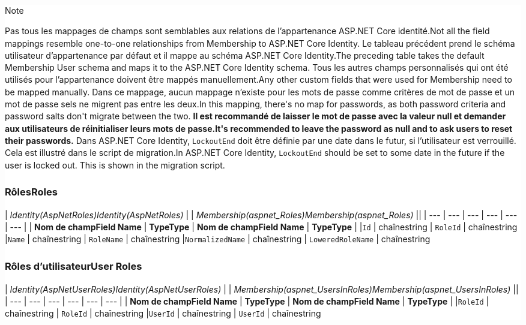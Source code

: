 > [!NOTE]
> <span data-ttu-id="86bf5-168">Pas tous les mappages de champs sont semblables aux relations de l’appartenance ASP.NET Core identité.</span><span class="sxs-lookup"><span data-stu-id="86bf5-168">Not all the field mappings resemble one-to-one relationships from Membership to ASP.NET Core Identity.</span></span> <span data-ttu-id="86bf5-169">Le tableau précédent prend le schéma utilisateur d’appartenance par défaut et il mappe au schéma ASP.NET Core Identity.</span><span class="sxs-lookup"><span data-stu-id="86bf5-169">The preceding table takes the default Membership User schema and maps it to the ASP.NET Core Identity schema.</span></span> <span data-ttu-id="86bf5-170">Tous les autres champs personnalisés qui ont été utilisés pour l’appartenance doivent être mappés manuellement.</span><span class="sxs-lookup"><span data-stu-id="86bf5-170">Any other custom fields that were used for Membership need to be mapped manually.</span></span> <span data-ttu-id="86bf5-171">Dans ce mappage, aucun mappage n’existe pour les mots de passe comme critères de mot de passe et un mot de passe sels ne migrent pas entre les deux.</span><span class="sxs-lookup"><span data-stu-id="86bf5-171">In this mapping, there's no map for passwords, as both password criteria and password salts don't migrate between the two.</span></span> <span data-ttu-id="86bf5-172">**Il est recommandé de laisser le mot de passe avec la valeur null et demander aux utilisateurs de réinitialiser leurs mots de passe.**</span><span class="sxs-lookup"><span data-stu-id="86bf5-172">**It's recommended to leave the password as null and to ask users to reset their passwords.**</span></span> <span data-ttu-id="86bf5-173">Dans ASP.NET Core Identity, `LockoutEnd` doit être définie par une date dans le futur, si l’utilisateur est verrouillé. Cela est illustré dans le script de migration.</span><span class="sxs-lookup"><span data-stu-id="86bf5-173">In ASP.NET Core Identity, `LockoutEnd` should be set to some date in the future if the user is locked out. This is shown in the migration script.</span></span>

### <a name="roles"></a><span data-ttu-id="86bf5-174">Rôles</span><span class="sxs-lookup"><span data-stu-id="86bf5-174">Roles</span></span>

| <span data-ttu-id="86bf5-175">*Identity(AspNetRoles)*</span><span class="sxs-lookup"><span data-stu-id="86bf5-175">*Identity(AspNetRoles)*</span></span> |   | <span data-ttu-id="86bf5-176">*Membership(aspnet_Roles)*</span><span class="sxs-lookup"><span data-stu-id="86bf5-176">*Membership(aspnet_Roles)*</span></span> ||
| --- | --- | --- | --- | --- | --- |
| <span data-ttu-id="86bf5-177">**Nom de champ**</span><span class="sxs-lookup"><span data-stu-id="86bf5-177">**Field Name**</span></span> | <span data-ttu-id="86bf5-178">**Type**</span><span class="sxs-lookup"><span data-stu-id="86bf5-178">**Type**</span></span>  |   <span data-ttu-id="86bf5-179">**Nom de champ**</span><span class="sxs-lookup"><span data-stu-id="86bf5-179">**Field Name**</span></span> | <span data-ttu-id="86bf5-180">**Type**</span><span class="sxs-lookup"><span data-stu-id="86bf5-180">**Type**</span></span>  |
|`Id` | <span data-ttu-id="86bf5-181">chaîne</span><span class="sxs-lookup"><span data-stu-id="86bf5-181">string</span></span> | `RoleId` | <span data-ttu-id="86bf5-182">chaîne</span><span class="sxs-lookup"><span data-stu-id="86bf5-182">string</span></span>
|`Name` | <span data-ttu-id="86bf5-183">chaîne</span><span class="sxs-lookup"><span data-stu-id="86bf5-183">string</span></span> | `RoleName` | <span data-ttu-id="86bf5-184">chaîne</span><span class="sxs-lookup"><span data-stu-id="86bf5-184">string</span></span>
|`NormalizedName` | <span data-ttu-id="86bf5-185">chaîne</span><span class="sxs-lookup"><span data-stu-id="86bf5-185">string</span></span> | `LoweredRoleName` | <span data-ttu-id="86bf5-186">chaîne</span><span class="sxs-lookup"><span data-stu-id="86bf5-186">string</span></span>

### <a name="user-roles"></a><span data-ttu-id="86bf5-187">Rôles d’utilisateur</span><span class="sxs-lookup"><span data-stu-id="86bf5-187">User Roles</span></span>

| <span data-ttu-id="86bf5-188">*Identity(AspNetUserRoles)*</span><span class="sxs-lookup"><span data-stu-id="86bf5-188">*Identity(AspNetUserRoles)*</span></span> |   | <span data-ttu-id="86bf5-189">*Membership(aspnet_UsersInRoles)*</span><span class="sxs-lookup"><span data-stu-id="86bf5-189">*Membership(aspnet_UsersInRoles)*</span></span> ||
| --- | --- | --- | --- | --- | --- |
| <span data-ttu-id="86bf5-190">**Nom de champ**</span><span class="sxs-lookup"><span data-stu-id="86bf5-190">**Field Name**</span></span> | <span data-ttu-id="86bf5-191">**Type**</span><span class="sxs-lookup"><span data-stu-id="86bf5-191">**Type**</span></span>  |   <span data-ttu-id="86bf5-192">**Nom de champ**</span><span class="sxs-lookup"><span data-stu-id="86bf5-192">**Field Name**</span></span> | <span data-ttu-id="86bf5-193">**Type**</span><span class="sxs-lookup"><span data-stu-id="86bf5-193">**Type**</span></span>  |
|`RoleId` | <span data-ttu-id="86bf5-194">chaîne</span><span class="sxs-lookup"><span data-stu-id="86bf5-194">string</span></span> | `RoleId` | <span data-ttu-id="86bf5-195">chaîne</span><span class="sxs-lookup"><span data-stu-id="86bf5-195">string</span></span>
|`UserId` | <span data-ttu-id="86bf5-196">chaîne</span><span class="sxs-lookup"><span data-stu-id="86bf5-196">string</span></span> | `UserId` | <span data-ttu-id="86bf5-197">chaîne</span><span class="sxs-lookup"><span data-stu-id="86bf5-197">string</span></span>
